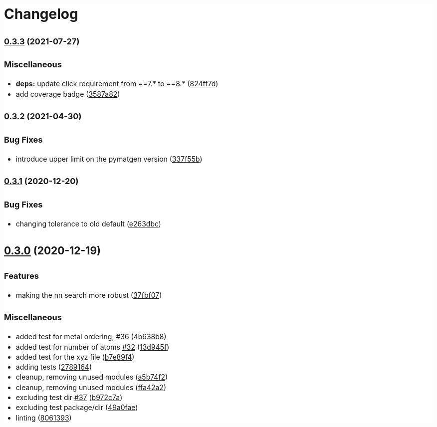 # Changelog

### [0.3.3](https://www.github.com/kjappelbaum/oximachine_featurizer/compare/v0.3.2...v0.3.3) (2021-07-27)


### Miscellaneous

* **deps:** update click requirement from ==7.* to ==8.* ([824ff7d](https://www.github.com/kjappelbaum/oximachine_featurizer/commit/824ff7d64ee34f981f53e17c67ecac5b97a3e506))
* add coverage badge ([3587a82](https://www.github.com/kjappelbaum/oximachine_featurizer/commit/3587a823ac3390db85989e86ff1dd411f7c5c37a))

### [0.3.2](https://www.github.com/kjappelbaum/oximachine_featurizer/compare/v0.3.1...v0.3.2) (2021-04-30)


### Bug Fixes

* introduce upper limit on the pymatgen version ([337f55b](https://www.github.com/kjappelbaum/oximachine_featurizer/commit/337f55b4947b72e726e7bade773c4e04d9792ad0))

### [0.3.1](https://www.github.com/kjappelbaum/oximachine_featurizer/compare/v0.3.0...v0.3.1) (2020-12-20)


### Bug Fixes

* changing tolerance to old default ([e263dbc](https://www.github.com/kjappelbaum/oximachine_featurizer/commit/e263dbcf1a97411ae39ca0e9aae0fb73704539ef))

## [0.3.0](https://www.github.com/kjappelbaum/oximachine_featurizer/compare/v0.2.14...v0.3.0) (2020-12-19)


### Features

* making the nn search more robust ([37fbf07](https://www.github.com/kjappelbaum/oximachine_featurizer/commit/37fbf0796f945f2ae730ed6158ab49c2bc19d771))


### Miscellaneous

* added test for metal ordering, [#36](https://www.github.com/kjappelbaum/oximachine_featurizer/issues/36) ([4b638b8](https://www.github.com/kjappelbaum/oximachine_featurizer/commit/4b638b80c684dff7aeda15dd10385ce76d5a22a9))
* added test for number of atoms [#32](https://www.github.com/kjappelbaum/oximachine_featurizer/issues/32) ([13d945f](https://www.github.com/kjappelbaum/oximachine_featurizer/commit/13d945f26f3e99ebd3e36b90fdbdf5df70a9c392))
* added test for the xyz file ([b7e89f4](https://www.github.com/kjappelbaum/oximachine_featurizer/commit/b7e89f4cf42173e87b0149f0ea661df055e790e9))
* adding tests ([2789164](https://www.github.com/kjappelbaum/oximachine_featurizer/commit/2789164d16f233da3fddc5ef329b306fe603b682))
* cleanup, removing unused modules ([a5b74f2](https://www.github.com/kjappelbaum/oximachine_featurizer/commit/a5b74f21f92de18eb06d11f2dd95cf0994d73632))
* cleanup, removing unused modules ([ffa42a2](https://www.github.com/kjappelbaum/oximachine_featurizer/commit/ffa42a23502b733fd9172f5de7b35cb6ba13084b))
* excluding test dir [#37](https://www.github.com/kjappelbaum/oximachine_featurizer/issues/37) ([b972c7a](https://www.github.com/kjappelbaum/oximachine_featurizer/commit/b972c7abd363ea88868b48c13c4136221779fe95))
* excluding test package/dir ([49a0fae](https://www.github.com/kjappelbaum/oximachine_featurizer/commit/49a0fae5ae421e0b33557346760bf03af6f453bf))
* linting ([8061393](https://www.github.com/kjappelbaum/oximachine_featurizer/commit/8061393979374de33e75f9a15e7f2979c97cf5b3))